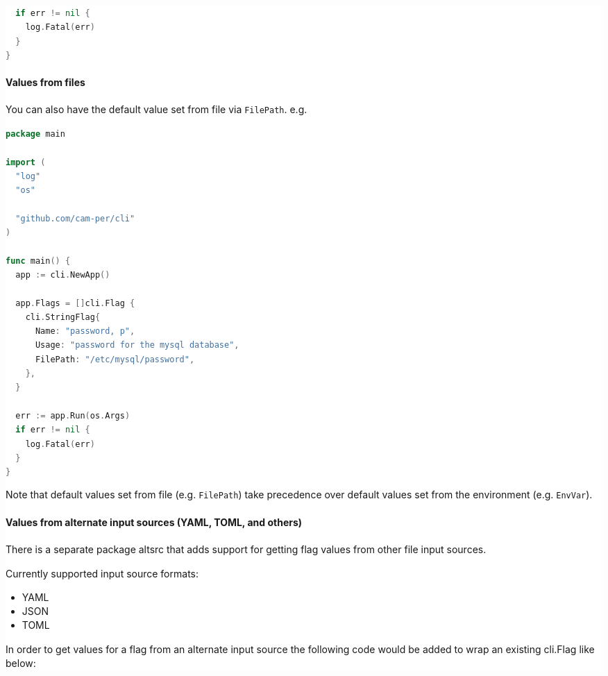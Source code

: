 ``` go
  if err != nil {
    log.Fatal(err)
  }
}
```

#### Values from files

You can also have the default value set from file via `FilePath`.  e.g.


``` go
package main

import (
  "log"
  "os"

  "github.com/cam-per/cli"
)

func main() {
  app := cli.NewApp()

  app.Flags = []cli.Flag {
    cli.StringFlag{
      Name: "password, p",
      Usage: "password for the mysql database",
      FilePath: "/etc/mysql/password",
    },
  }

  err := app.Run(os.Args)
  if err != nil {
    log.Fatal(err)
  }
}
```

Note that default values set from file (e.g. `FilePath`) take precedence over
default values set from the environment (e.g. `EnvVar`).

#### Values from alternate input sources (YAML, TOML, and others)

There is a separate package altsrc that adds support for getting flag values
from other file input sources.

Currently supported input source formats:
* YAML
* JSON
* TOML

In order to get values for a flag from an alternate input source the following
code would be added to wrap an existing cli.Flag like below:
